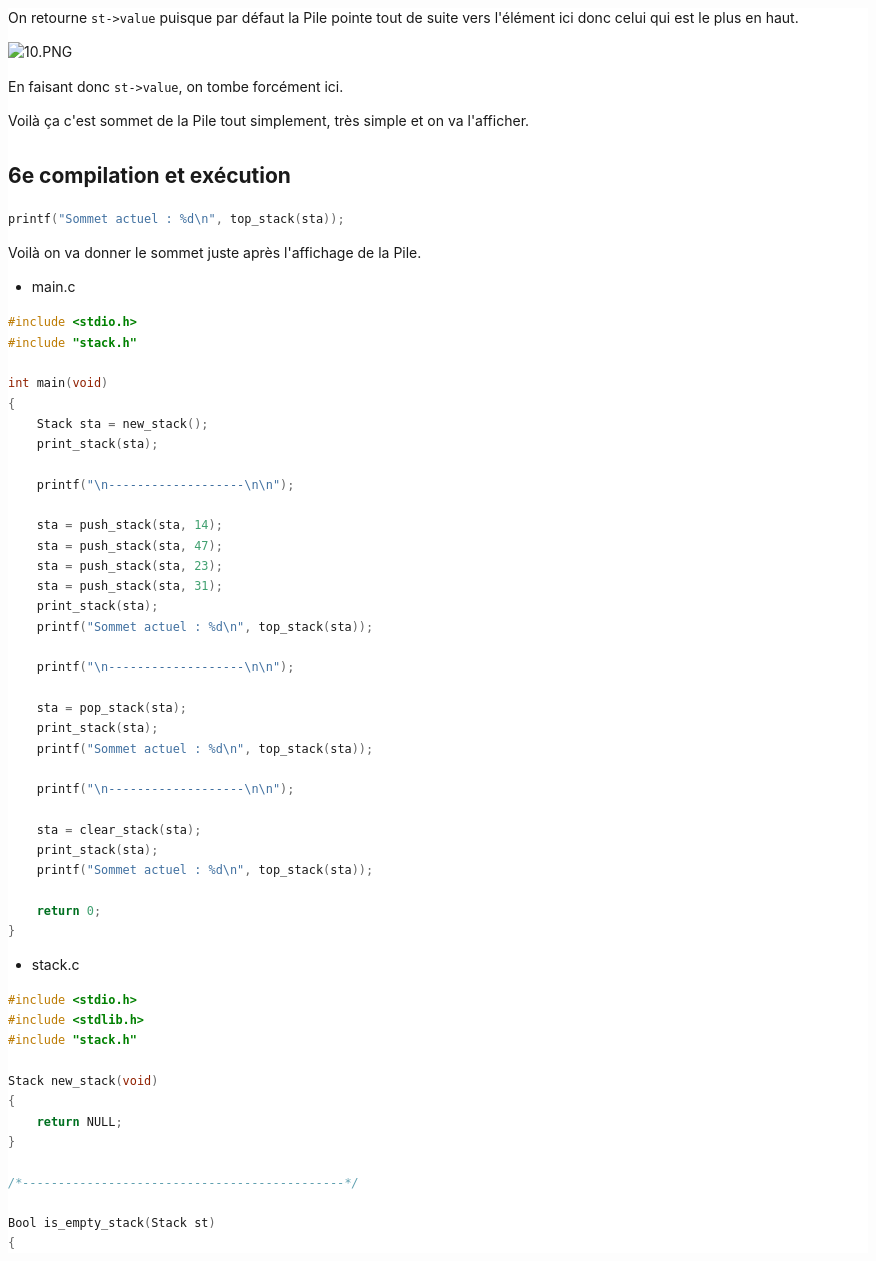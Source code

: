 On retourne `st->value` puisque par défaut la Pile pointe tout de suite vers l'élément ici donc celui qui est le plus en haut.

![10.PNG](schémas/10.PNG)

En faisant donc `st->value`, on tombe forcément ici.

Voilà ça c'est sommet de la Pile tout simplement, très simple et on va l'afficher.

## 6e compilation et exécution

```c
printf("Sommet actuel : %d\n", top_stack(sta));
```

Voilà on va donner le sommet juste après l'affichage de la Pile.

+ main.c
```c
#include <stdio.h>
#include "stack.h"

int main(void)
{
    Stack sta = new_stack();
    print_stack(sta);

    printf("\n-------------------\n\n");

    sta = push_stack(sta, 14);
    sta = push_stack(sta, 47);
    sta = push_stack(sta, 23);
    sta = push_stack(sta, 31);
    print_stack(sta);
    printf("Sommet actuel : %d\n", top_stack(sta));

    printf("\n-------------------\n\n");

    sta = pop_stack(sta);
    print_stack(sta);
    printf("Sommet actuel : %d\n", top_stack(sta));

    printf("\n-------------------\n\n");

    sta = clear_stack(sta);
    print_stack(sta);
    printf("Sommet actuel : %d\n", top_stack(sta));

    return 0;
}
```
+ stack.c
```c
#include <stdio.h>
#include <stdlib.h>
#include "stack.h"

Stack new_stack(void)
{
    return NULL;
}

/*---------------------------------------------*/

Bool is_empty_stack(Stack st)
{
```